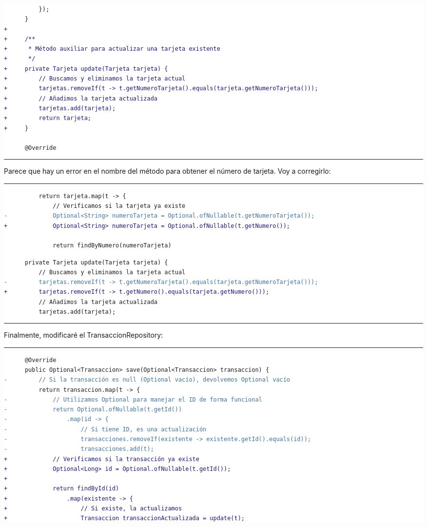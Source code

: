 ```diff
          });
      }
+     
+     /**
+      * Método auxiliar para actualizar una tarjeta existente
+      */
+     private Tarjeta update(Tarjeta tarjeta) {
+         // Buscamos y eliminamos la tarjeta actual
+         tarjetas.removeIf(t -> t.getNumeroTarjeta().equals(tarjeta.getNumeroTarjeta()));
+         // Añadimos la tarjeta actualizada
+         tarjetas.add(tarjeta);
+         return tarjeta;
+     }
      
      @Override
```

---

Parece que hay un error en el nombre del método para obtener el número de tarjeta. Voy a corregirlo:


---

```diff
          return tarjeta.map(t -> {
              // Verificamos si la tarjeta ya existe
-             Optional<String> numeroTarjeta = Optional.ofNullable(t.getNumeroTarjeta());
+             Optional<String> numeroTarjeta = Optional.ofNullable(t.getNumero());
              
              return findByNumero(numeroTarjeta)
```

```diff
      private Tarjeta update(Tarjeta tarjeta) {
          // Buscamos y eliminamos la tarjeta actual
-         tarjetas.removeIf(t -> t.getNumeroTarjeta().equals(tarjeta.getNumeroTarjeta()));
+         tarjetas.removeIf(t -> t.getNumero().equals(tarjeta.getNumero()));
          // Añadimos la tarjeta actualizada
          tarjetas.add(tarjeta);
```

---

Finalmente, modificaré el TransaccionRepository:


---

```diff
      @Override
      public Optional<Transaccion> save(Optional<Transaccion> transaccion) {
-         // Si la transacción es null (Optional vacío), devolvemos Optional vacío
          return transaccion.map(t -> {
-             // Utilizamos Optional para manejar el ID de forma funcional
-             return Optional.ofNullable(t.getId())
-                 .map(id -> {
-                     // Si tiene ID, es una actualización
-                     transacciones.removeIf(existente -> existente.getId().equals(id));
-                     transacciones.add(t);
+             // Verificamos si la transacción ya existe
+             Optional<Long> id = Optional.ofNullable(t.getId());
+             
+             return findById(id)
+                 .map(existente -> {
+                     // Si existe, la actualizamos
+                     Transaccion transaccionActualizada = update(t);
```